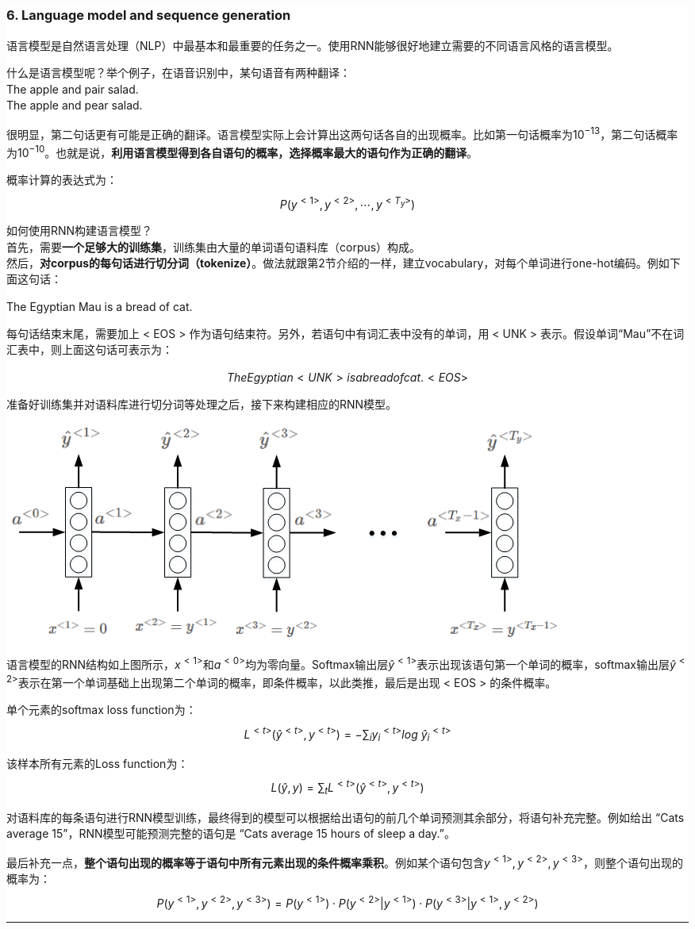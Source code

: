 
### 6. Language model and sequence generation
语言模型是自然语言处理（NLP）中最基本和最重要的任务之一。使用RNN能够很好地建立需要的不同语言风格的语言模型。

什么是语言模型呢？举个例子，在语音识别中，某句语音有两种翻译：<br>
The apple and pair salad.<br>
The apple and pear salad.

很明显，第二句话更有可能是正确的翻译。语言模型实际上会计算出这两句话各自的出现概率。比如第一句话概率为$10^{-13}$，第二句话概率为$10^{-10}$。也就是说，**利用语言模型得到各自语句的概率，选择概率最大的语句作为正确的翻译**。

概率计算的表达式为：
$$P(y^{< 1 >},y^{< 2 >},\cdots,y^{< T_y >})$$

如何使用RNN构建语言模型？<br>
首先，需要**一个足够大的训练集**，训练集由大量的单词语句语料库（corpus）构成。<br>
然后，**对corpus的每句话进行切分词（tokenize）**。做法就跟第2节介绍的一样，建立vocabulary，对每个单词进行one-hot编码。例如下面这句话：

The Egyptian Mau is a bread of cat.

每句话结束末尾，需要加上 < EOS > 作为语句结束符。另外，若语句中有词汇表中没有的单词，用 < UNK > 表示。假设单词“Mau”不在词汇表中，则上面这句话可表示为：

$$The Egyptian < UNK > is a bread of cat. < EOS >$$

准备好训练集并对语料库进行切分词等处理之后，接下来构建相应的RNN模型。

![10](https://github.com/makixi/MachineLearningNote/blob/master/DeepLearning/RNN/pic/1_10.png?raw=true)

语言模型的RNN结构如上图所示，$x^{< 1 >}$和$a^{< 0 >}$均为零向量。Softmax输出层$\hat y^{< 1 >}$表示出现该语句第一个单词的概率，softmax输出层$\hat y^{< 2 >}$表示在第一个单词基础上出现第二个单词的概率，即条件概率，以此类推，最后是出现 < EOS > 的条件概率。

单个元素的softmax loss function为：
$$L^{< t >}(\hat y^{< t >},y^{< t >})=-\sum_iy_i^{< t >}log\ \hat y_i^{< t >}$$

该样本所有元素的Loss function为：
$$L(\hat y,y)=\sum_tL^{< t >}(\hat y^{< t >},y^{< t >})$$

对语料库的每条语句进行RNN模型训练，最终得到的模型可以根据给出语句的前几个单词预测其余部分，将语句补充完整。例如给出 “Cats average 15”，RNN模型可能预测完整的语句是 “Cats average 15 hours of sleep a day.”。

最后补充一点，**整个语句出现的概率等于语句中所有元素出现的条件概率乘积**。例如某个语句包含$y^{< 1 >},y^{< 2 >},y^{< 3 >}$，则整个语句出现的概率为：
$$P(y^{< 1 >},y^{< 2 >},y^{< 3 >})=P(y^{< 1 >})\cdot P(y^{< 2 >}|y^{< 1 >})\cdot P(y^{< 3 >}|y^{< 1 >},y^{< 2 >})$$

---